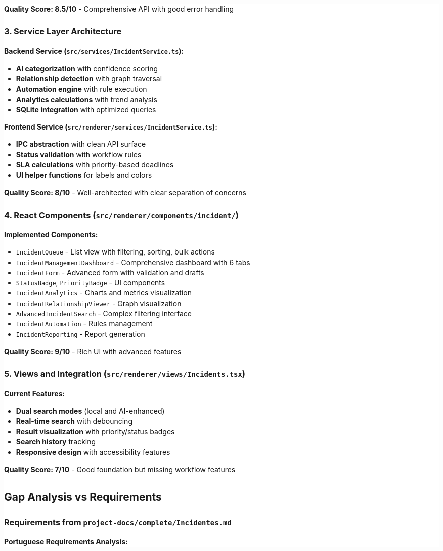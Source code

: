 **Quality Score: 8.5/10** - Comprehensive API with good error handling

### 3. Service Layer Architecture

**Backend Service (`src/services/IncidentService.ts`):**
- **AI categorization** with confidence scoring
- **Relationship detection** with graph traversal
- **Automation engine** with rule execution
- **Analytics calculations** with trend analysis
- **SQLite integration** with optimized queries

**Frontend Service (`src/renderer/services/IncidentService.ts`):**
- **IPC abstraction** with clean API surface
- **Status validation** with workflow rules
- **SLA calculations** with priority-based deadlines
- **UI helper functions** for labels and colors

**Quality Score: 8/10** - Well-architected with clear separation of concerns

### 4. React Components (`src/renderer/components/incident/`)

**Implemented Components:**
- `IncidentQueue` - List view with filtering, sorting, bulk actions
- `IncidentManagementDashboard` - Comprehensive dashboard with 6 tabs
- `IncidentForm` - Advanced form with validation and drafts
- `StatusBadge`, `PriorityBadge` - UI components
- `IncidentAnalytics` - Charts and metrics visualization
- `IncidentRelationshipViewer` - Graph visualization
- `AdvancedIncidentSearch` - Complex filtering interface
- `IncidentAutomation` - Rules management
- `IncidentReporting` - Report generation

**Quality Score: 9/10** - Rich UI with advanced features

### 5. Views and Integration (`src/renderer/views/Incidents.tsx`)

**Current Features:**
- **Dual search modes** (local and AI-enhanced)
- **Real-time search** with debouncing
- **Result visualization** with priority/status badges
- **Search history** tracking
- **Responsive design** with accessibility features

**Quality Score: 7/10** - Good foundation but missing workflow features

## Gap Analysis vs Requirements

### Requirements from `project-docs/complete/Incidentes.md`

**Portuguese Requirements Analysis:**
